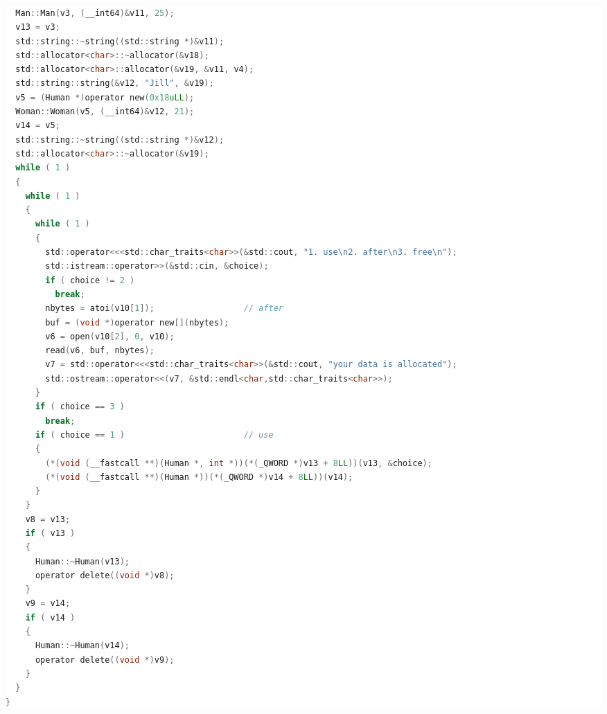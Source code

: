 ```c
  Man::Man(v3, (__int64)&v11, 25);
  v13 = v3;
  std::string::~string((std::string *)&v11);
  std::allocator<char>::~allocator(&v18);
  std::allocator<char>::allocator(&v19, &v11, v4);
  std::string::string(&v12, "Jill", &v19);
  v5 = (Human *)operator new(0x18uLL);
  Woman::Woman(v5, (__int64)&v12, 21);
  v14 = v5;
  std::string::~string((std::string *)&v12);
  std::allocator<char>::~allocator(&v19);
  while ( 1 )
  {
    while ( 1 )
    {
      while ( 1 )
      {
        std::operator<<<std::char_traits<char>>(&std::cout, "1. use\n2. after\n3. free\n");
        std::istream::operator>>(&std::cin, &choice);
        if ( choice != 2 )
          break;
        nbytes = atoi(v10[1]);                  // after
        buf = (void *)operator new[](nbytes);
        v6 = open(v10[2], 0, v10);
        read(v6, buf, nbytes);
        v7 = std::operator<<<std::char_traits<char>>(&std::cout, "your data is allocated");
        std::ostream::operator<<(v7, &std::endl<char,std::char_traits<char>>);
      }
      if ( choice == 3 )
        break;
      if ( choice == 1 )                        // use
      {
        (*(void (__fastcall **)(Human *, int *))(*(_QWORD *)v13 + 8LL))(v13, &choice);
        (*(void (__fastcall **)(Human *))(*(_QWORD *)v14 + 8LL))(v14);
      }
    }
    v8 = v13;
    if ( v13 )
    {
      Human::~Human(v13);
      operator delete((void *)v8);
    }
    v9 = v14;
    if ( v14 )
    {
      Human::~Human(v14);
      operator delete((void *)v9);
    }
  }
}
```
